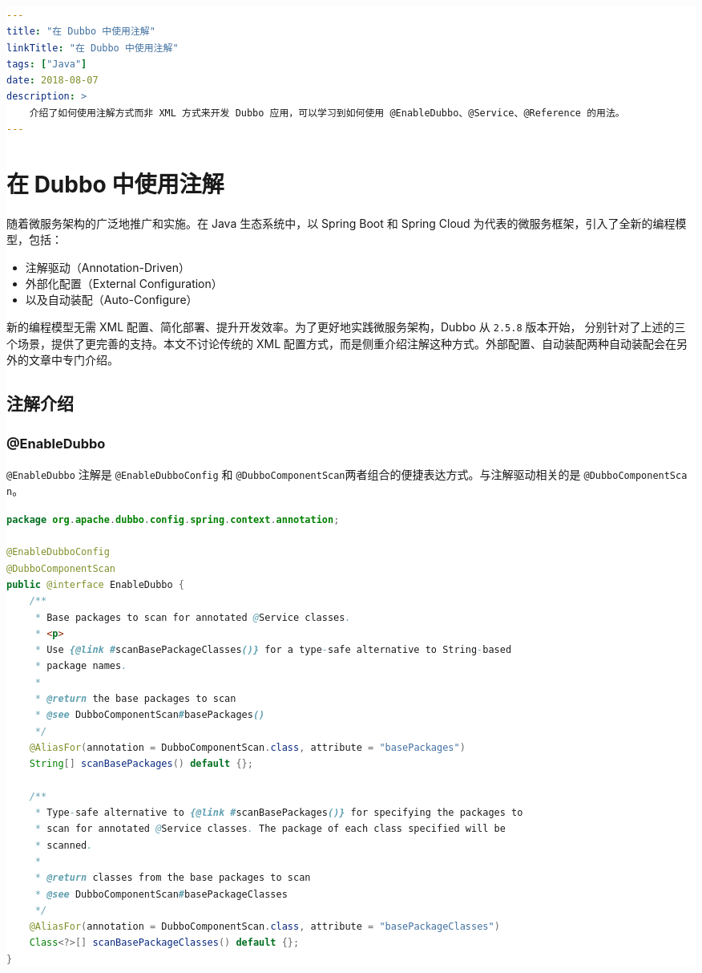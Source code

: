 ```yaml
---
title: "在 Dubbo 中使用注解"
linkTitle: "在 Dubbo 中使用注解"
tags: ["Java"]
date: 2018-08-07
description: >
    介绍了如何使用注解方式而非 XML 方式来开发 Dubbo 应用，可以学习到如何使用 @EnableDubbo、@Service、@Reference 的用法。
---
```


# 在 Dubbo 中使用注解

随着微服务架构的广泛地推广和实施。在 Java 生态系统中，以 Spring Boot 和 Spring Cloud 为代表的微服务框架，引入了全新的编程模型，包括：

* 注解驱动（Annotation-Driven）
* 外部化配置（External Configuration）
* 以及自动装配（Auto-Configure）

新的编程模型无需 XML 配置、简化部署、提升开发效率。为了更好地实践微服务架构，Dubbo 从 `2.5.8` 版本开始， 分别针对了上述的三个场景，提供了更完善的支持。本文不讨论传统的 XML 配置方式，而是侧重介绍注解这种方式。外部配置、自动装配两种自动装配会在另外的文章中专门介绍。

## 注解介绍
### @EnableDubbo

`@EnableDubbo` 注解是 `@EnableDubboConfig` 和 `@DubboComponentScan`两者组合的便捷表达方式。与注解驱动相关的是 `@DubboComponentScan`。

```java
package org.apache.dubbo.config.spring.context.annotation;

@EnableDubboConfig
@DubboComponentScan
public @interface EnableDubbo {
    /**
     * Base packages to scan for annotated @Service classes.
     * <p>
     * Use {@link #scanBasePackageClasses()} for a type-safe alternative to String-based
     * package names.
     *
     * @return the base packages to scan
     * @see DubboComponentScan#basePackages()
     */
    @AliasFor(annotation = DubboComponentScan.class, attribute = "basePackages")
    String[] scanBasePackages() default {};

    /**
     * Type-safe alternative to {@link #scanBasePackages()} for specifying the packages to
     * scan for annotated @Service classes. The package of each class specified will be
     * scanned.
     *
     * @return classes from the base packages to scan
     * @see DubboComponentScan#basePackageClasses
     */
    @AliasFor(annotation = DubboComponentScan.class, attribute = "basePackageClasses")
    Class<?>[] scanBasePackageClasses() default {};    
}
```
